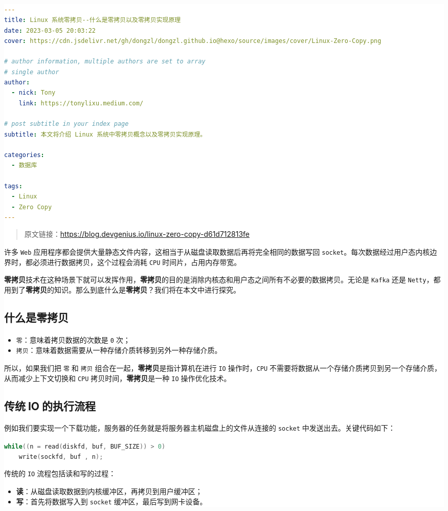 ```yaml
---
title: Linux 系统零拷贝--什么是零拷贝以及零拷贝实现原理
date: 2023-03-05 20:03:22
cover: https://cdn.jsdelivr.net/gh/dongzl/dongzl.github.io@hexo/source/images/cover/Linux-Zero-Copy.png

# author information, multiple authors are set to array
# single author
author:
  - nick: Tony
    link: https://tonylixu.medium.com/

# post subtitle in your index page
subtitle: 本文将介绍 Linux 系统中零拷贝概念以及零拷贝实现原理。

categories: 
  - 数据库

tags: 
  - Linux
  - Zero Copy
---
```


> 原文链接：https://blog.devgenius.io/linux-zero-copy-d61d712813fe

许多 `Web` 应用程序都会提供大量静态文件内容，这相当于从磁盘读取数据后再将完全相同的数据写回 `socket`。每次数据经过用户态内核边界时，都必须进行数据拷贝，这个过程会消耗 `CPU` 时间片，占用内存带宽。

**零拷贝**技术在这种场景下就可以发挥作用，**零拷贝**的目的是消除内核态和用户态之间所有不必要的数据拷贝。无论是 `Kafka` 还是 `Netty`，都用到了**零拷贝**的知识。那么到底什么是**零拷贝**？我们将在本文中进行探究。

## 什么是零拷贝

- `零`：意味着拷贝数据的次数是 `0` 次；
- `拷贝`：意味着数据需要从一种存储介质转移到另外一种存储介质。

所以，如果我们把 `零` 和 `拷贝` 组合在一起，**零拷贝**是指计算机在进行 `IO` 操作时，`CPU` 不需要将数据从一个存储介质拷贝到另一个存储介质，从而减少上下文切换和 `CPU` 拷贝时间，**零拷贝**是一种 `IO` 操作优化技术。

## 传统 IO 的执行流程

例如我们要实现一个下载功能，服务器的任务就是将服务器主机磁盘上的文件从连接的 `socket` 中发送出去。关键代码如下：

```c
while((n = read(diskfd, buf, BUF_SIZE)) > 0)
    write(sockfd, buf , n);
```

传统的 `IO` 流程包括读和写的过程：

- **读**：从磁盘读取数据到内核缓冲区，再拷贝到用户缓冲区；
- **写**：首先将数据写入到 `socket` 缓冲区，最后写到网卡设备。
